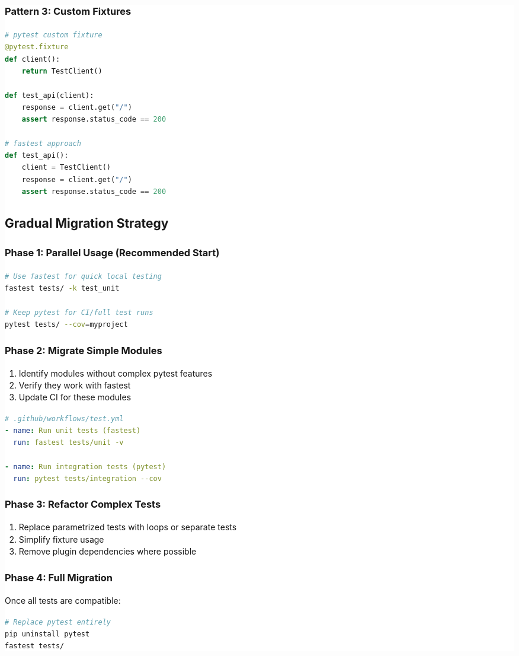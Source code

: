 ### Pattern 3: Custom Fixtures
```python
# pytest custom fixture
@pytest.fixture
def client():
    return TestClient()

def test_api(client):
    response = client.get("/")
    assert response.status_code == 200

# fastest approach
def test_api():
    client = TestClient()
    response = client.get("/")
    assert response.status_code == 200
```

## Gradual Migration Strategy

### Phase 1: Parallel Usage (Recommended Start)
```bash
# Use fastest for quick local testing
fastest tests/ -k test_unit

# Keep pytest for CI/full test runs
pytest tests/ --cov=myproject
```

### Phase 2: Migrate Simple Modules
1. Identify modules without complex pytest features
2. Verify they work with fastest
3. Update CI for these modules

```yaml
# .github/workflows/test.yml
- name: Run unit tests (fastest)
  run: fastest tests/unit -v

- name: Run integration tests (pytest)
  run: pytest tests/integration --cov
```

### Phase 3: Refactor Complex Tests
1. Replace parametrized tests with loops or separate tests
2. Simplify fixture usage
3. Remove plugin dependencies where possible

### Phase 4: Full Migration
Once all tests are compatible:
```bash
# Replace pytest entirely
pip uninstall pytest
fastest tests/
```
